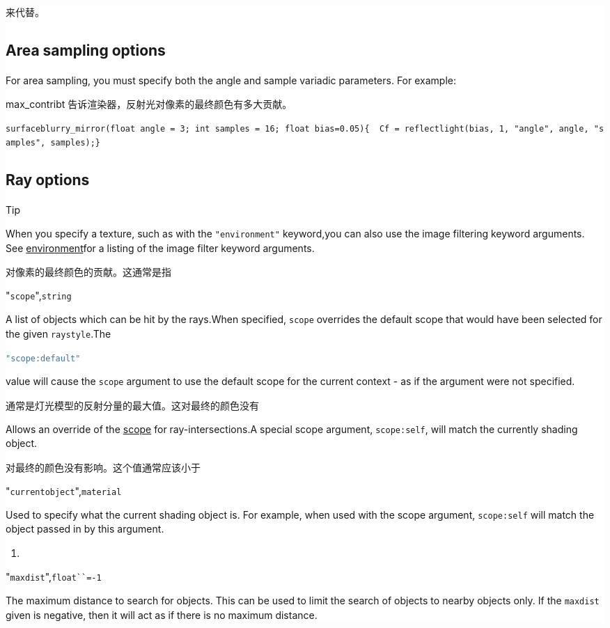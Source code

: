 来代替。

## Area sampling options

For area sampling, you must specify both the angle and sample variadic
parameters. For example:

max_contribt 告诉渲染器，反射光对像素的最终颜色有多大贡献。

    surfaceblurry_mirror(float angle = 3; int samples = 16; float bias=0.05){  Cf = reflectlight(bias, 1, "angle", angle, "samples", samples);}

## Ray options

Tip

When you specify a texture, such as with the `"environment"` keyword,you can
also use the image filtering keyword arguments. See
[environment](environment.html "Returns the color of the environment
texture.")for a listing of the image filter keyword arguments.

对像素的最终颜色的贡献。这通常是指

"`scope`",`string`

A list of objects which can be hit by the rays.When specified, `scope`
overrides the default scope that would have been selected for the given
`raystyle`.The

```c
"scope:default"
```

value will cause the `scope` argument to use
the default scope for the current context - as if the argument were not
specified.

通常是灯光模型的反射分量的最大值。这对最终的颜色没有

Allows an override of the [scope](../contexts/shading_contexts.html#scope) for
ray-intersections.A special scope argument, `scope:self`, will match the
currently shading object.

对最终的颜色没有影响。这个值通常应该小于

"`currentobject`",`material`

Used to specify what the current shading object is. For example, when used
with the scope argument, `scope:self` will match the object passed in by this
argument.

1.

"`maxdist`",` float``=-1 `

The maximum distance to search for objects. This can be used to limit the
search of objects to nearby objects only. If the `maxdist` given is negative,
then it will act as if there is no maximum distance.
